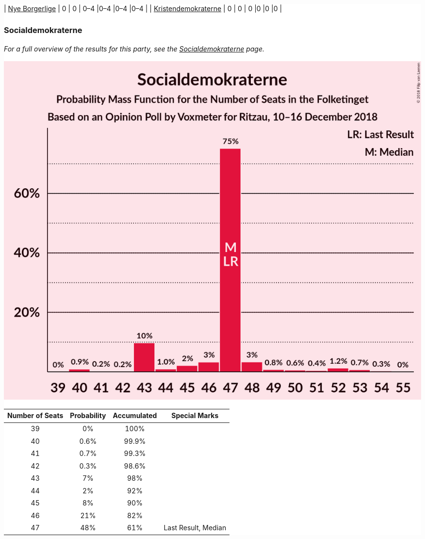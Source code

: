 | <a href="#nye-borgerlige">Nye Borgerlige</a> | 0 | 0 | 0–4 |0–4 |0–4 |0–4 |
| <a href="#kristendemokraterne">Kristendemokraterne</a> | 0 | 0 | 0 |0 |0 |0 |

### Socialdemokraterne

*For a full overview of the results for this party, see the [Socialdemokraterne](party-socialdemokraterne.html) page.*

![Graph with seats probability mass function not yet produced](2018-12-16-Voxmeter-seats-pmf-socialdemokraterne.png "Seats Probability Mass Function")

| Number of Seats | Probability | Accumulated | Special Marks |
|:---------------:|:-----------:|:-----------:|:-------------:|
| 39 | 0% | 100% |  |
| 40 | 0.6% | 99.9% |  |
| 41 | 0.7% | 99.3% |  |
| 42 | 0.3% | 98.6% |  |
| 43 | 7% | 98% |  |
| 44 | 2% | 92% |  |
| 45 | 8% | 90% |  |
| 46 | 21% | 82% |  |
| 47 | 48% | 61% | Last Result, Median |